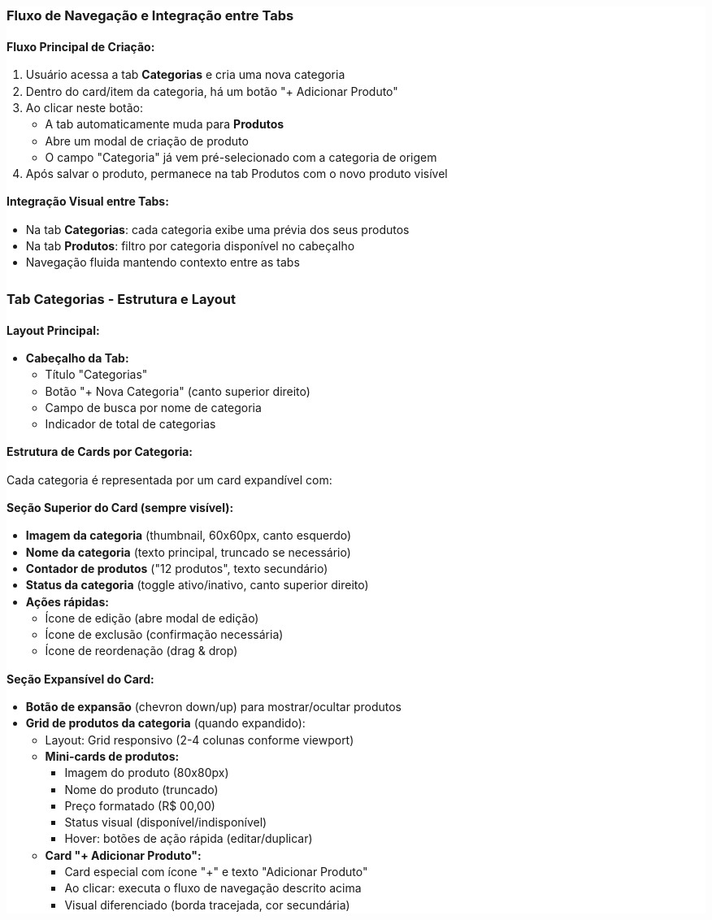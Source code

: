 ### Fluxo de Navegação e Integração entre Tabs

**Fluxo Principal de Criação:**

1. Usuário acessa a tab **Categorias** e cria uma nova categoria
2. Dentro do card/item da categoria, há um botão "+ Adicionar Produto"
3. Ao clicar neste botão:
    - A tab automaticamente muda para **Produtos**
    - Abre um modal de criação de produto
    - O campo "Categoria" já vem pré-selecionado com a categoria de origem
4. Após salvar o produto, permanece na tab Produtos com o novo produto visível

**Integração Visual entre Tabs:**

- Na tab **Categorias**: cada categoria exibe uma prévia dos seus produtos
- Na tab **Produtos**: filtro por categoria disponível no cabeçalho
- Navegação fluida mantendo contexto entre as tabs

### Tab Categorias - Estrutura e Layout

**Layout Principal:**

- **Cabeçalho da Tab:**
    - Título "Categorias"
    - Botão "+ Nova Categoria" (canto superior direito)
    - Campo de busca por nome de categoria
    - Indicador de total de categorias

**Estrutura de Cards por Categoria:**

Cada categoria é representada por um card expandível com:

**Seção Superior do Card (sempre visível):**

- **Imagem da categoria** (thumbnail, 60x60px, canto esquerdo)
- **Nome da categoria** (texto principal, truncado se necessário)
- **Contador de produtos** ("12 produtos", texto secundário)
- **Status da categoria** (toggle ativo/inativo, canto superior direito)
- **Ações rápidas:**
    - Ícone de edição (abre modal de edição)
    - Ícone de exclusão (confirmação necessária)
    - Ícone de reordenação (drag & drop)

**Seção Expansível do Card:**

- **Botão de expansão** (chevron down/up) para mostrar/ocultar produtos
- **Grid de produtos da categoria** (quando expandido):
    - Layout: Grid responsivo (2-4 colunas conforme viewport)
    - **Mini-cards de produtos:**
        - Imagem do produto (80x80px)
        - Nome do produto (truncado)
        - Preço formatado (R$ 00,00)
        - Status visual (disponível/indisponível)
        - Hover: botões de ação rápida (editar/duplicar)
    - **Card "+ Adicionar Produto":**
        - Card especial com ícone "+" e texto "Adicionar Produto"
        - Ao clicar: executa o fluxo de navegação descrito acima
        - Visual diferenciado (borda tracejada, cor secundária)
